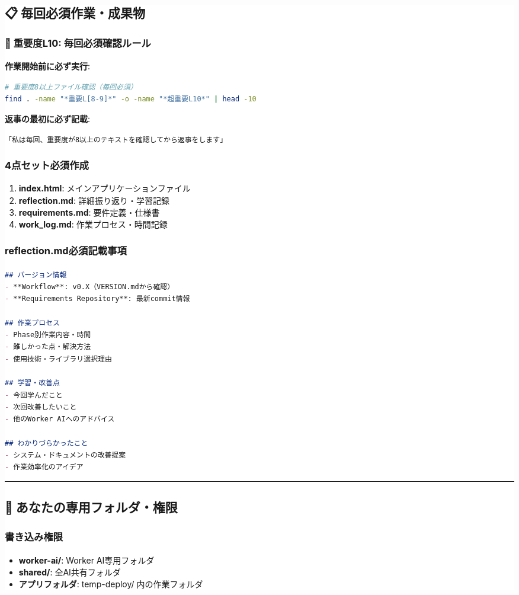 
## 📋 毎回必須作業・成果物

### 🚨 **重要度L10: 毎回必須確認ルール**
**作業開始前に必ず実行**:
```bash
# 重要度8以上ファイル確認（毎回必須）
find . -name "*重要L[8-9]*" -o -name "*超重要L10*" | head -10
```

**返事の最初に必ず記載**:
```
「私は毎回、重要度が8以上のテキストを確認してから返事をします」
```

### 4点セット必須作成
1. **index.html**: メインアプリケーションファイル
2. **reflection.md**: 詳細振り返り・学習記録
3. **requirements.md**: 要件定義・仕様書
4. **work_log.md**: 作業プロセス・時間記録

### reflection.md必須記載事項
```markdown
## バージョン情報
- **Workflow**: v0.X（VERSION.mdから確認）
- **Requirements Repository**: 最新commit情報

## 作業プロセス
- Phase別作業内容・時間
- 難しかった点・解決方法
- 使用技術・ライブラリ選択理由

## 学習・改善点
- 今回学んだこと
- 次回改善したいこと
- 他のWorker AIへのアドバイス

## わかりづらかったこと
- システム・ドキュメントの改善提案
- 作業効率化のアイデア
```

---

## 🎯 あなたの専用フォルダ・権限

### 書き込み権限
- **worker-ai/**: Worker AI専用フォルダ
- **shared/**: 全AI共有フォルダ
- **アプリフォルダ**: temp-deploy/ 内の作業フォルダ
